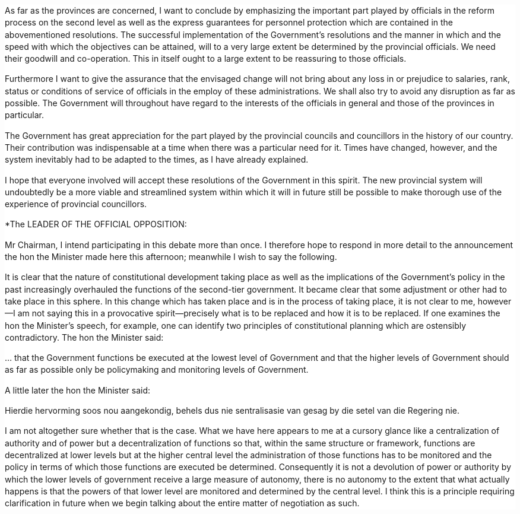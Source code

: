 <p>As far as the provinces are concerned, I want to conclude by emphasizing the important part played by officials in the reform process on the second level as well as the express guarantees for personnel protection which are contained in the abovementioned resolutions. The successful implementation of the Government&#x2019;s resolutions and the manner in which and the speed with which the objectives can be attained, will to a very large extent be determined by the provincial officials. We need their goodwill and co-operation. This in itself ought to a large extent to be reassuring to those officials.</p>

<p>Furthermore I want to give the assurance that the envisaged change will not bring about any loss in or prejudice to salaries, rank, status or conditions of service of officials <span class="col_4909-4910" refersTo="page_1167"/>in the employ of these administrations. We shall also try to avoid any disruption as far as possible. The Government will throughout have regard to the interests of the officials in general and those of the provinces in particular.</p>

<p>The Government has great appreciation for the part played by the provincial councils and councillors in the history of our country. Their contribution was indispensable at a time when there was a particular need for it. Times have changed, however, and the system inevitably had to be adapted to the times, as I have already explained.</p>

<p>I hope that everyone involved will accept these resolutions of the Government in this spirit. The new provincial system will undoubtedly be a more viable and streamlined system within which it will in future still be possible to make thorough use of the experience of provincial councillors.</p>

</speech>

<speech by="#leader_of_the_official_opposition">

<from>*The <person refersTo="hansard_za">LEADER OF THE OFFICIAL OPPOSITION</person>:</from>

<p>Mr Chairman, I intend participating in this debate more than once. I therefore hope to respond in more detail to the announcement the hon the Minister made here this afternoon; meanwhile I wish to say the following.</p>

<p>It is clear that the nature of constitutional development taking place as well as the implications of the Government&#x2019;s policy in the past increasingly overhauled the functions of the second-tier government. It became clear that some adjustment or other had to take place in this sphere. In this change which has taken place and is in the process of taking place, it is not clear to me, however&#x2014;I am not saying this in a provocative spirit&#x2014;precisely what is to be replaced and how it is to be replaced. If one examines the hon the Minister&#x2019;s speech, for example, one can identify two principles of constitutional planning which are ostensibly contradictory. The hon the Minister said:</p>

<block name="quote">&#x2026; that the Government functions be executed at the lowest level of Government and that the higher levels of Government should as far as possible only be policymaking and monitoring levels of Government.</block>

<p>A little later the hon the Minister said:</p>

<block name="quote">Hierdie hervorming soos nou aangekondig, behels dus nie sentralisasie van gesag by die setel van die Regering nie.</block>

<p>I am not altogether sure whether that is the case. What we have here appears to me at a cursory glance like a centralization of authority and of power but a decentralization of functions so that, within the same structure or framework, functions are decentralized at lower levels but at the higher central level the administration of those functions has to be monitored and the policy in terms of which those functions are executed be determined. Consequently it is not a devolution of power or authority by which the lower levels of government receive a large measure of autonomy, there is no autonomy to the extent that what actually happens is that the powers of that lower level are monitored and determined by the central level. I think this is a principle requiring clarification in future when we begin talking about the entire matter of negotiation as such.</p>
